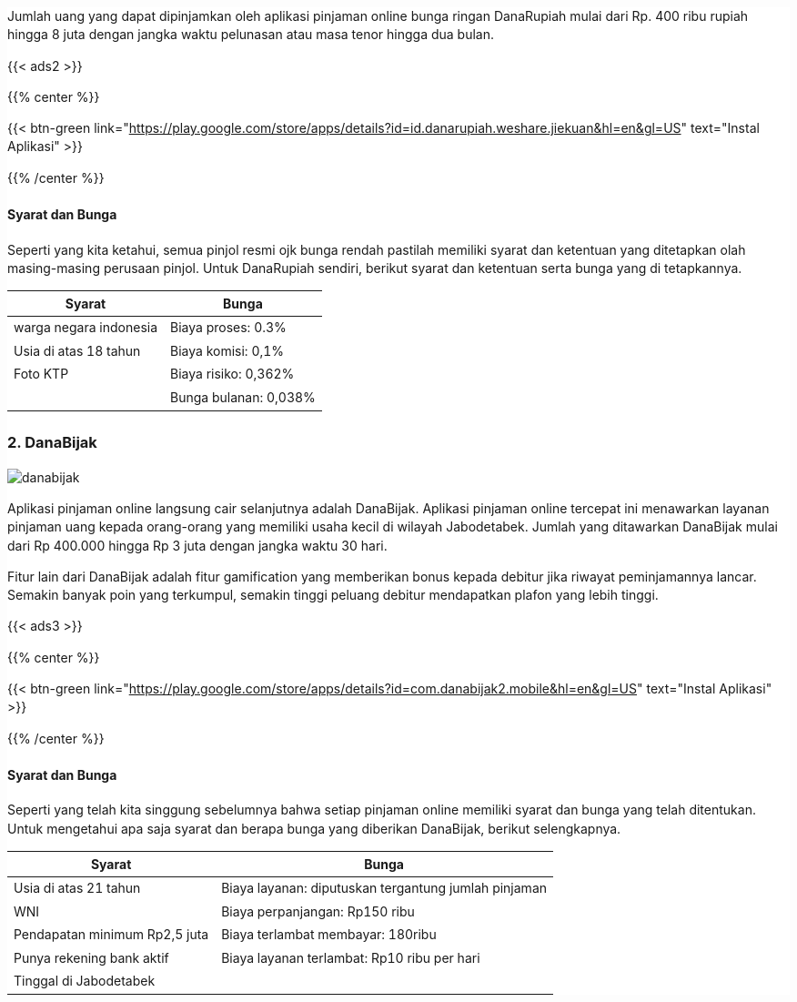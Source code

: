 Jumlah uang yang dapat dipinjamkan oleh aplikasi pinjaman online bunga ringan DanaRupiah mulai dari Rp. 400 ribu rupiah hingga 8 juta dengan jangka waktu pelunasan atau masa tenor hingga dua bulan.

{{< ads2 >}}

{{% center %}}

{{< btn-green link="https://play.google.com/store/apps/details?id=id.danarupiah.weshare.jiekuan&hl=en&gl=US" text="Instal Aplikasi" >}}

{{% /center %}}

#### Syarat dan Bunga

Seperti yang kita ketahui, semua pinjol resmi ojk bunga rendah pastilah memiliki syarat dan ketentuan yang ditetapkan olah masing-masing perusaan pinjol. Untuk DanaRupiah sendiri, berikut syarat dan ketentuan serta bunga yang di tetapkannya.

| Syarat                 | Bunga                 |
| ---------------------- | --------------------- |
| warga negara indonesia | Biaya proses: 0.3%    |
| Usia di atas 18 tahun  | Biaya komisi: 0,1%    |
| Foto KTP               | Biaya risiko: 0,362%  |
|                        | Bunga bulanan: 0,038% |

### 2. DanaBijak

![danabijak](/wp-image/dana-bijak-2021-08-14.jpg "danabijak")

Aplikasi pinjaman online langsung cair selanjutnya adalah DanaBijak. Aplikasi pinjaman online tercepat ini menawarkan layanan pinjaman uang kepada orang-orang yang memiliki usaha kecil di wilayah Jabodetabek. Jumlah yang ditawarkan DanaBijak mulai dari Rp 400.000 hingga Rp 3 juta dengan jangka waktu 30 hari.

Fitur lain dari DanaBijak adalah fitur gamification yang memberikan bonus kepada debitur jika riwayat peminjamannya lancar. Semakin banyak poin yang terkumpul, semakin tinggi peluang debitur mendapatkan plafon yang lebih tinggi.

{{< ads3 >}}

{{% center %}}

{{< btn-green link="https://play.google.com/store/apps/details?id=com.danabijak2.mobile&hl=en&gl=US" text="Instal Aplikasi" >}}

{{% /center %}}

#### Syarat dan Bunga

Seperti yang telah kita singgung sebelumnya bahwa setiap pinjaman online memiliki syarat dan bunga yang telah ditentukan. Untuk mengetahui apa saja syarat dan berapa bunga yang diberikan DanaBijak, berikut selengkapnya.

| Syarat                        | Bunga                                                |
| ----------------------------- | ---------------------------------------------------- |
| Usia di atas 21 tahun         | Biaya layanan: diputuskan tergantung jumlah pinjaman |
| WNI                           | Biaya perpanjangan: Rp150 ribu                       |
| Pendapatan minimum Rp2,5 juta | Biaya terlambat membayar: 180ribu                    |
| Punya rekening bank aktif     | Biaya layanan terlambat: Rp10 ribu per hari          |
| Tinggal di Jabodetabek        |                                                      |

